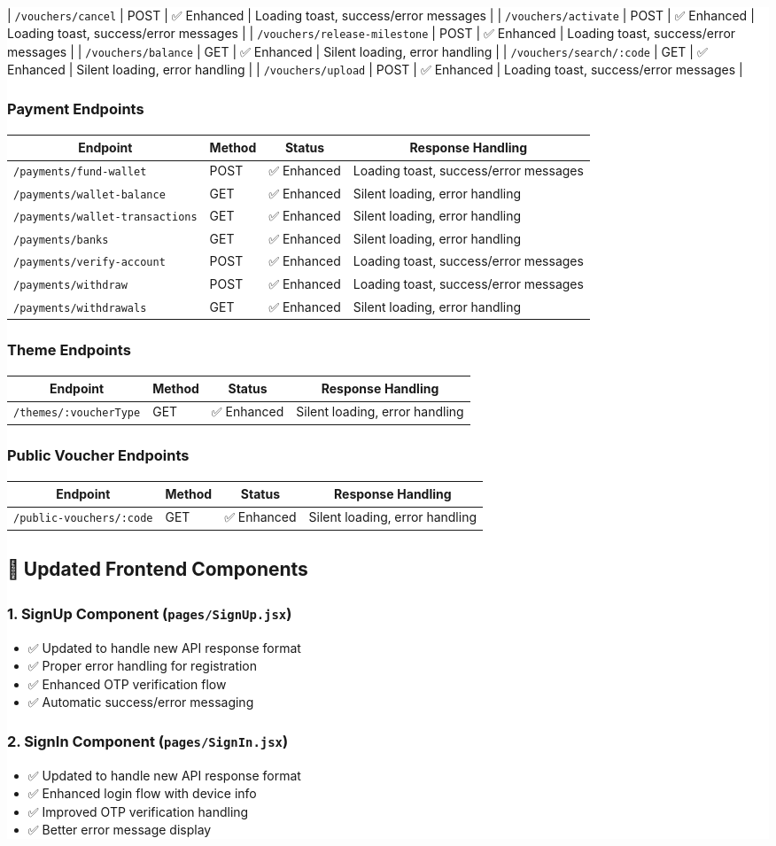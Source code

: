 | `/vouchers/cancel` | POST | ✅ Enhanced | Loading toast, success/error messages |
| `/vouchers/activate` | POST | ✅ Enhanced | Loading toast, success/error messages |
| `/vouchers/release-milestone` | POST | ✅ Enhanced | Loading toast, success/error messages |
| `/vouchers/balance` | GET | ✅ Enhanced | Silent loading, error handling |
| `/vouchers/search/:code` | GET | ✅ Enhanced | Silent loading, error handling |
| `/vouchers/upload` | POST | ✅ Enhanced | Loading toast, success/error messages |

### **Payment Endpoints**
| Endpoint | Method | Status | Response Handling |
|----------|--------|--------|-------------------|
| `/payments/fund-wallet` | POST | ✅ Enhanced | Loading toast, success/error messages |
| `/payments/wallet-balance` | GET | ✅ Enhanced | Silent loading, error handling |
| `/payments/wallet-transactions` | GET | ✅ Enhanced | Silent loading, error handling |
| `/payments/banks` | GET | ✅ Enhanced | Silent loading, error handling |
| `/payments/verify-account` | POST | ✅ Enhanced | Loading toast, success/error messages |
| `/payments/withdraw` | POST | ✅ Enhanced | Loading toast, success/error messages |
| `/payments/withdrawals` | GET | ✅ Enhanced | Silent loading, error handling |

### **Theme Endpoints**
| Endpoint | Method | Status | Response Handling |
|----------|--------|--------|-------------------|
| `/themes/:voucherType` | GET | ✅ Enhanced | Silent loading, error handling |

### **Public Voucher Endpoints**
| Endpoint | Method | Status | Response Handling |
|----------|--------|--------|-------------------|
| `/public-vouchers/:code` | GET | ✅ Enhanced | Silent loading, error handling |

## 🎯 **Updated Frontend Components**

### **1. SignUp Component (`pages/SignUp.jsx`)**
- ✅ Updated to handle new API response format
- ✅ Proper error handling for registration
- ✅ Enhanced OTP verification flow
- ✅ Automatic success/error messaging

### **2. SignIn Component (`pages/SignIn.jsx`)**
- ✅ Updated to handle new API response format
- ✅ Enhanced login flow with device info
- ✅ Improved OTP verification handling
- ✅ Better error message display
